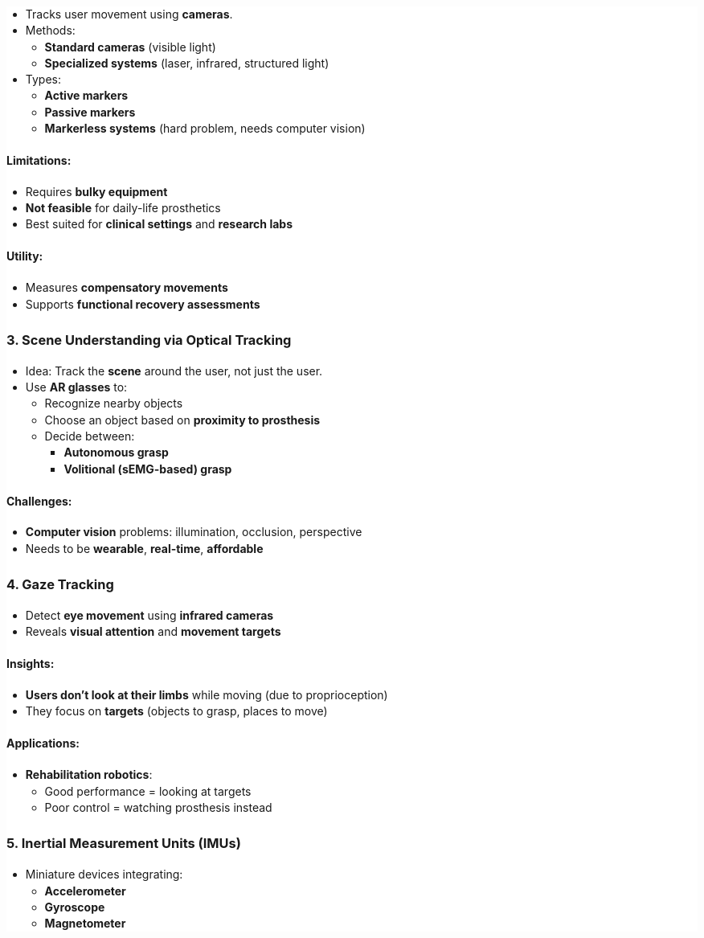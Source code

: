 - Tracks user movement using **cameras**.
- Methods:
  - **Standard cameras** (visible light)
  - **Specialized systems** (laser, infrared, structured light)
- Types:
  - **Active markers**
  - **Passive markers**
  - **Markerless systems** (hard problem, needs computer vision)

#### Limitations:
- Requires **bulky equipment**
- **Not feasible** for daily-life prosthetics
- Best suited for **clinical settings** and **research labs**

#### Utility:
- Measures **compensatory movements**
- Supports **functional recovery assessments**



### 3. Scene Understanding via Optical Tracking

- Idea: Track the **scene** around the user, not just the user.
- Use **AR glasses** to:
  - Recognize nearby objects
  - Choose an object based on **proximity to prosthesis**
  - Decide between:
    - **Autonomous grasp**
    - **Volitional (sEMG-based) grasp**

#### Challenges:
- **Computer vision** problems: illumination, occlusion, perspective
- Needs to be **wearable**, **real-time**, **affordable**



### 4. Gaze Tracking

- Detect **eye movement** using **infrared cameras**
- Reveals **visual attention** and **movement targets**

#### Insights:
- **Users don’t look at their limbs** while moving (due to proprioception)
- They focus on **targets** (objects to grasp, places to move)

#### Applications:
- **Rehabilitation robotics**:
  - Good performance = looking at targets
  - Poor control = watching prosthesis instead



### 5. Inertial Measurement Units (IMUs)

- Miniature devices integrating:
  - **Accelerometer**
  - **Gyroscope**
  - **Magnetometer**
